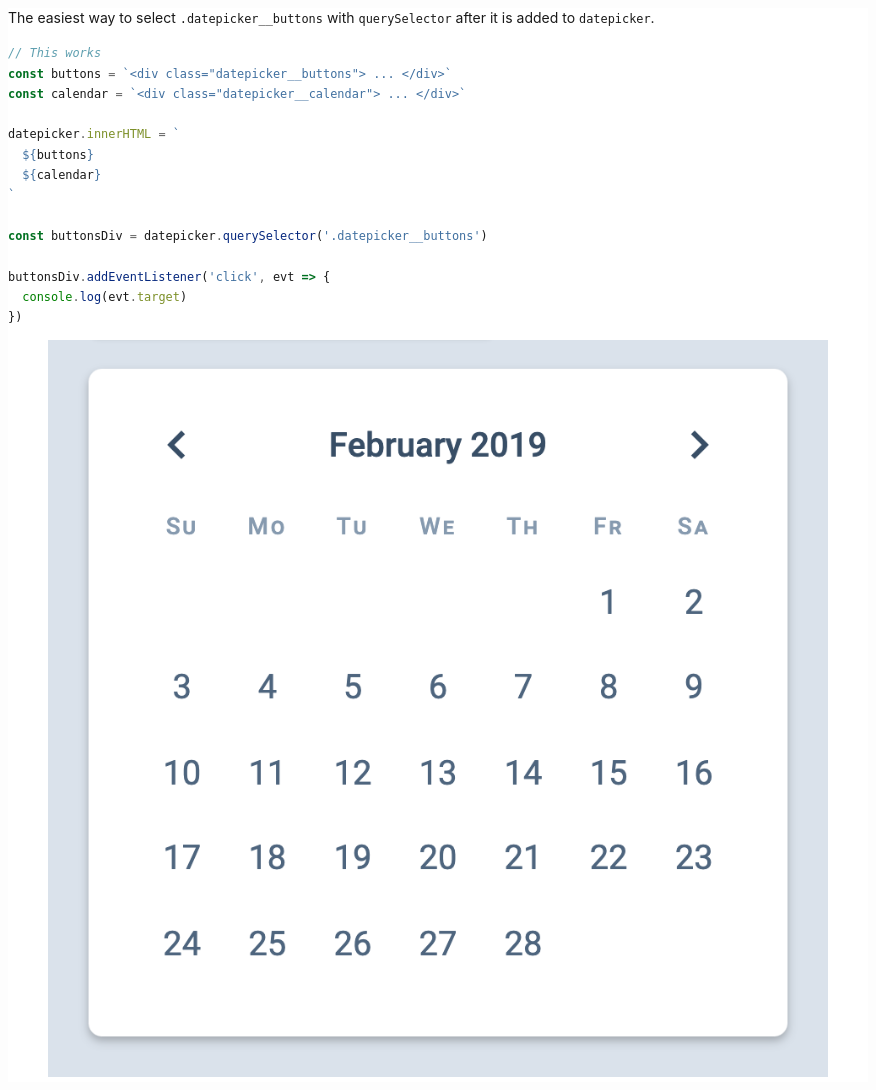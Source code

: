 The easiest way to select `.datepicker__buttons` with `querySelector` after it is added to `datepicker`.

```js
// This works
const buttons = `<div class="datepicker__buttons"> ... </div>`
const calendar = `<div class="datepicker__calendar"> ... </div>`

datepicker.innerHTML = `
  ${buttons}
  ${calendar}
`

const buttonsDiv = datepicker.querySelector('.datepicker__buttons')

buttonsDiv.addEventListener('click', evt => {
  console.log(evt.target)
})
```

<figure><img src="../../images/components/datepicker/prev-next-month/datepicker.png" alt="Left and Right button shows up as we would expect"></figure>
